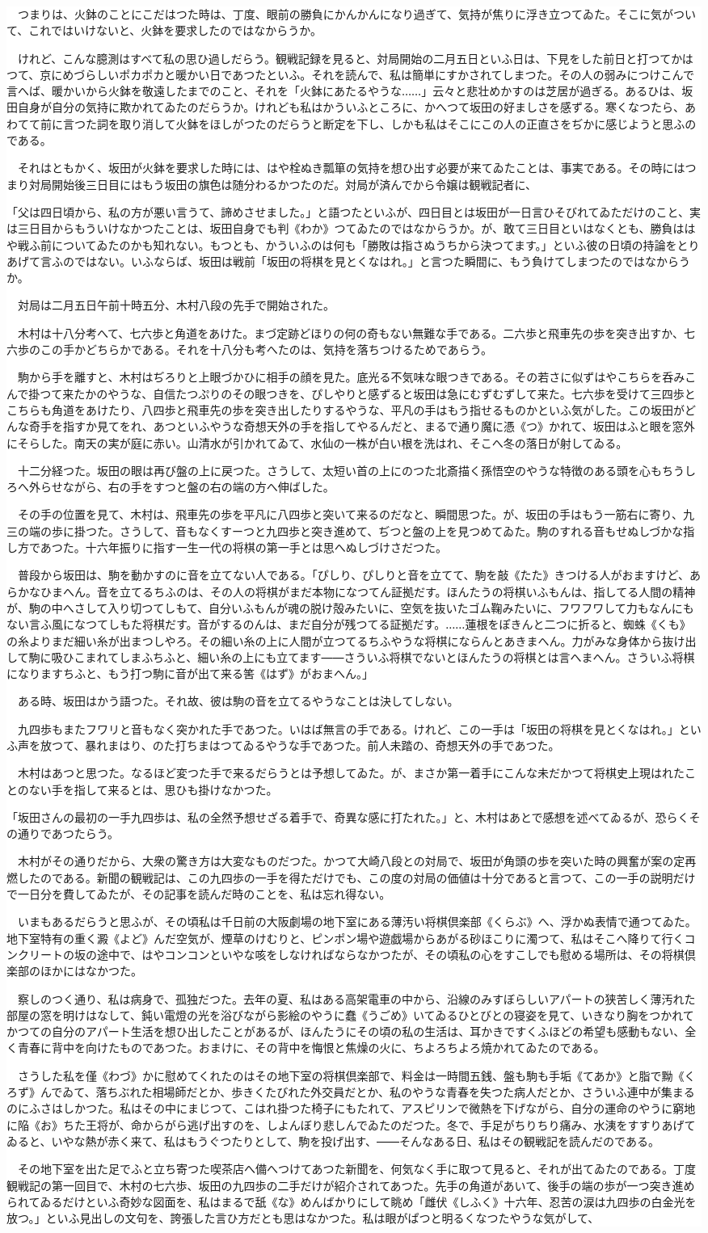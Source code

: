 　つまりは、火鉢のことにこだはつた時は、丁度、眼前の勝負にかんかんになり過ぎて、気持が焦りに浮き立つてゐた。そこに気がついて、これではいけないと、火鉢を要求したのではなからうか。

　けれど、こんな臆測はすべて私の思ひ過しだらう。観戦記録を見ると、対局開始の二月五日といふ日は、下見をした前日と打つてかはつて、京にめづらしいポカポカと暖かい日であつたといふ。それを読んで、私は簡単にすかされてしまつた。その人の弱みにつけこんで言へば、暖かいから火鉢を敬遠したまでのこと、それを「火鉢にあたるやうな……」云々と悲壮めかすのは芝居が過ぎる。あるひは、坂田自身が自分の気持に欺かれてゐたのだらうか。けれども私はかういふところに、かへつて坂田の好ましさを感ずる。寒くなつたら、あわてて前に言つた詞を取り消して火鉢をほしがつたのだらうと断定を下し、しかも私はそこにこの人の正直さをぢかに感じようと思ふのである。

　それはともかく、坂田が火鉢を要求した時には、はや栓ぬき瓢箪の気持を想ひ出す必要が来てゐたことは、事実である。その時にはつまり対局開始後三日目にはもう坂田の旗色は随分わるかつたのだ。対局が済んでから令嬢は観戦記者に、

「父は四日頃から、私の方が悪い言うて、諦めさせました。」と語つたといふが、四日目とは坂田が一日言ひそびれてゐただけのこと、実は三日目からもういけなかつたことは、坂田自身でも判《わか》つてゐたのではなからうか。が、敢て三日目といはなくとも、勝負ははや戦ふ前についてゐたのかも知れない。もつとも、かういふのは何も「勝敗は指さぬうちから決つてます。」といふ彼の日頃の持論をとりあげて言ふのではない。いふならば、坂田は戦前「坂田の将棋を見とくなはれ。」と言つた瞬間に、もう負けてしまつたのではなからうか。

　対局は二月五日午前十時五分、木村八段の先手で開始された。

　木村は十八分考へて、七六歩と角道をあけた。まづ定跡どほりの何の奇もない無難な手である。二六歩と飛車先の歩を突き出すか、七六歩のこの手かどちらかである。それを十八分も考へたのは、気持を落ちつけるためであらう。

　駒から手を離すと、木村はぢろりと上眼づかひに相手の顔を見た。底光る不気味な眼つきである。その若さに似ずはやこちらを呑みこんで掛つて来たかのやうな、自信たつぷりのその眼つきを、ぴしやりと感ずると坂田は急にむずむずして来た。七六歩を受けて三四歩とこちらも角道をあけたり、八四歩と飛車先の歩を突き出したりするやうな、平凡の手はもう指せるものかといふ気がした。この坂田がどんな奇手を指すか見てをれ、あつといふやうな奇想天外の手を指してやるんだと、まるで通り魔に憑《つ》かれて、坂田はふと眼を窓外にそらした。南天の実が庭に赤い。山清水が引かれてゐて、水仙の一株が白い根を洗はれ、そこへ冬の落日が射してゐる。

　十二分経つた。坂田の眼は再び盤の上に戻つた。さうして、太短い首の上にのつた北斎描く孫悟空のやうな特徴のある頭を心もちうしろへ外らせながら、右の手をすつと盤の右の端の方へ伸ばした。

　その手の位置を見て、木村は、飛車先の歩を平凡に八四歩と突いて来るのだなと、瞬間思つた。が、坂田の手はもう一筋右に寄り、九三の端の歩に掛つた。さうして、音もなくすーつと九四歩と突き進めて、ぢつと盤の上を見つめてゐた。駒のすれる音もせぬしづかな指し方であつた。十六年振りに指す一生一代の将棋の第一手とは思へぬしづけさだつた。

　普段から坂田は、駒を動かすのに音を立てない人である。「ぴしり、ぴしりと音を立てて、駒を敲《たた》きつける人がおますけど、あらかなひまへん。音を立てるちふのは、その人の将棋がまだ本物になつてん証拠だす。ほんたうの将棋いふもんは、指してる人間の精神が、駒の中へさして入り切つてしもて、自分いふもんが魂の脱け殻みたいに、空気を抜いたゴム鞠みたいに、フワフワして力もなんにもない言ふ風になつてしもた将棋だす。音がするのんは、まだ自分が残つてる証拠だす。……蓮根をぽきんと二つに折ると、蜘蛛《くも》の糸よりまだ細い糸が出まつしやろ。その細い糸の上に人間が立つてるちふやうな将棋にならんとあきまへん。力がみな身体から抜け出して駒に吸ひこまれてしまふちふと、細い糸の上にも立てます――さういふ将棋でないとほんたうの将棋とは言へまへん。さういふ将棋になりますちふと、もう打つ駒に音が出て来る筈《はず》がおまへん。」

　ある時、坂田はかう語つた。それ故、彼は駒の音を立てるやうなことは決してしない。

　九四歩もまたフワリと音もなく突かれた手であつた。いはば無言の手である。けれど、この一手は「坂田の将棋を見とくなはれ。」といふ声を放つて、暴れまはり、のた打ちまはつてゐるやうな手であつた。前人未踏の、奇想天外の手であつた。

　木村はあつと思つた。なるほど変つた手で来るだらうとは予想してゐた。が、まさか第一着手にこんな未だかつて将棋史上現はれたことのない手を指して来るとは、思ひも掛けなかつた。

「坂田さんの最初の一手九四歩は、私の全然予想せざる着手で、奇異な感に打たれた。」と、木村はあとで感想を述べてゐるが、恐らくその通りであつたらう。

　木村がその通りだから、大衆の驚き方は大変なものだつた。かつて大崎八段との対局で、坂田が角頭の歩を突いた時の興奮が案の定再燃したのである。新聞の観戦記は、この九四歩の一手を得ただけでも、この度の対局の価値は十分であると言つて、この一手の説明だけで一日分を費してゐたが、その記事を読んだ時のことを、私は忘れ得ない。

　いまもあるだらうと思ふが、その頃私は千日前の大阪劇場の地下室にある薄汚い将棋倶楽部《くらぶ》へ、浮かぬ表情で通つてゐた。地下室特有の重く澱《よど》んだ空気が、煙草のけむりと、ピンポン場や遊戯場からあがる砂ほこりに濁つて、私はそこへ降りて行くコンクリートの坂の途中で、はやコンコンといやな咳をしなければならなかつたが、その頃私の心をすこしでも慰める場所は、その将棋倶楽部のほかにはなかつた。

　察しのつく通り、私は病身で、孤独だつた。去年の夏、私はある高架電車の中から、沿線のみすぼらしいアパートの狭苦しく薄汚れた部屋の窓を明けはなして、鈍い電燈の光を浴びながら影絵のやうに蠢《うごめ》いてゐるひとびとの寝姿を見て、いきなり胸をつかれてかつての自分のアパート生活を想ひ出したことがあるが、ほんたうにその頃の私の生活は、耳かきですくふほどの希望も感動もない、全く青春に背中を向けたものであつた。おまけに、その背中を悔恨と焦燥の火に、ちよろちよろ焼かれてゐたのである。

　さうした私を僅《わづ》かに慰めてくれたのはその地下室の将棋倶楽部で、料金は一時間五銭、盤も駒も手垢《てあか》と脂で黝《くろず》んでゐて、落ちぶれた相場師だとか、歩きくたびれた外交員だとか、私のやうな青春を失つた病人だとか、さういふ連中が集まるのにふさはしかつた。私はその中にまじつて、こはれ掛つた椅子にもたれて、アスピリンで微熱を下げながら、自分の運命のやうに窮地に陥《お》ちた王将が、命からがら逃げ出すのを、しよんぼり悲しんでゐたのだつた。冬で、手足がちりちり痛み、水洟をすすりあげてゐると、いやな熱が赤く来て、私はもうぐつたりとして、駒を投げ出す、――そんなある日、私はその観戦記を読んだのである。

　その地下室を出た足でふと立ち寄つた喫茶店へ備へつけてあつた新聞を、何気なく手に取つて見ると、それが出てゐたのである。丁度観戦記の第一回目で、木村の七六歩、坂田の九四歩の二手だけが紹介されてあつた。先手の角道があいて、後手の端の歩が一つ突き進められてゐるだけといふ奇妙な図面を、私はまるで舐《な》めんばかりにして眺め「雌伏《しふく》十六年、忍苦の涙は九四歩の白金光を放つ。」といふ見出しの文句を、誇張した言ひ方だとも思はなかつた。私は眼がぱつと明るくなつたやうな気がして、
